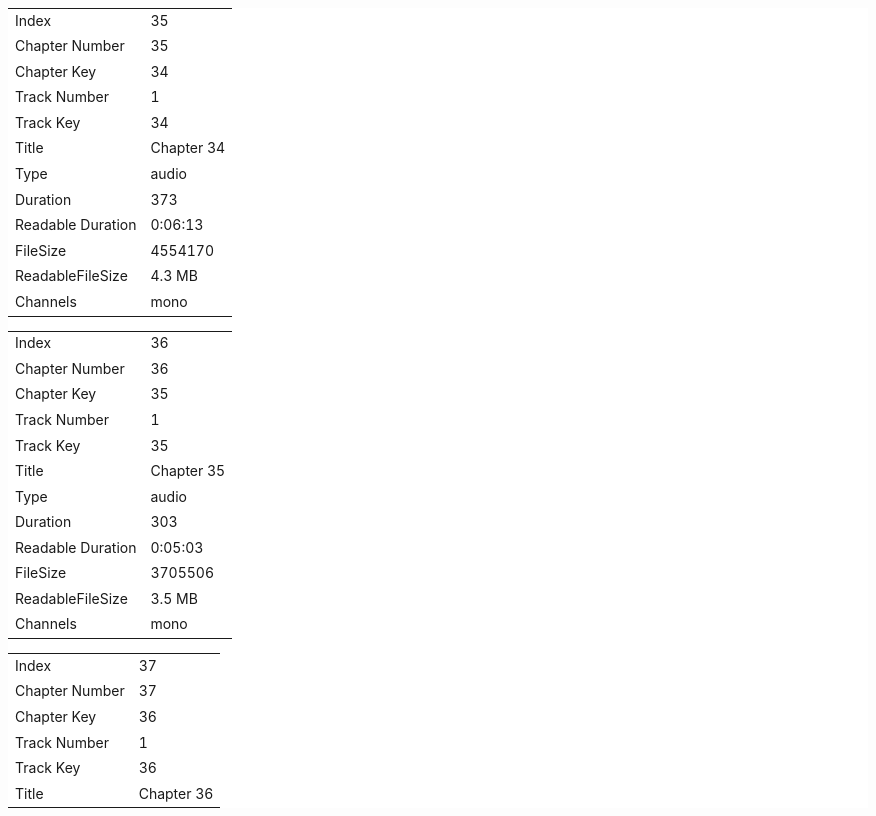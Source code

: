 |  |  |
| - | - |
| Index | 35 |
| Chapter Number | 35 |
| Chapter Key | 34 |
| Track Number | 1 |
| Track Key | 34 |
| Title | Chapter 34 |
| Type | audio |
| Duration | 373 |
| Readable Duration | 0:06:13 |
| FileSize | 4554170 |
| ReadableFileSize | 4.3 MB |
| Channels | mono |

|  |  |
| - | - |
| Index | 36 |
| Chapter Number | 36 |
| Chapter Key | 35 |
| Track Number | 1 |
| Track Key | 35 |
| Title | Chapter 35 |
| Type | audio |
| Duration | 303 |
| Readable Duration | 0:05:03 |
| FileSize | 3705506 |
| ReadableFileSize | 3.5 MB |
| Channels | mono |

|  |  |
| - | - |
| Index | 37 |
| Chapter Number | 37 |
| Chapter Key | 36 |
| Track Number | 1 |
| Track Key | 36 |
| Title | Chapter 36 |